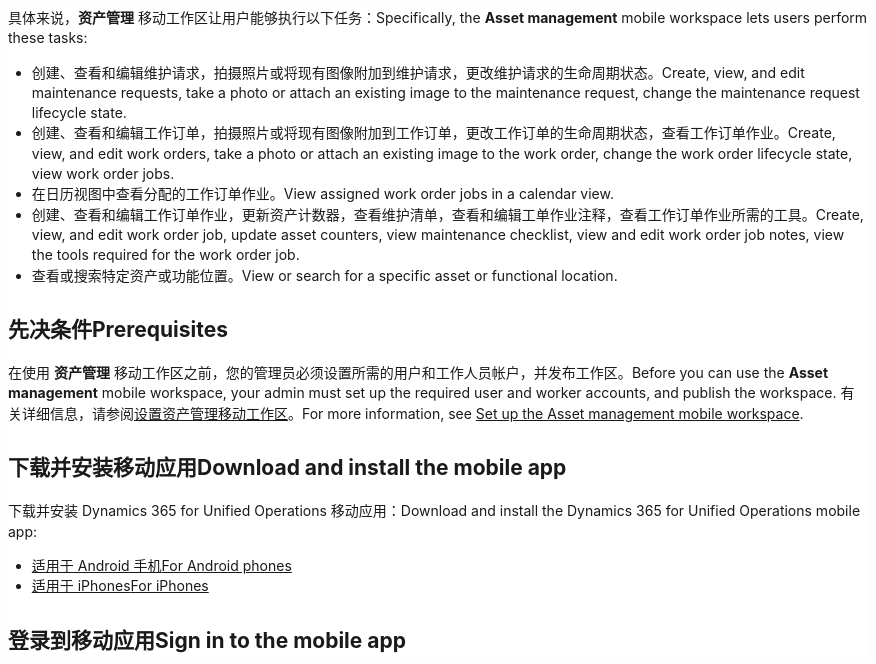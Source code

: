 <span data-ttu-id="41975-112">具体来说，**资产管理** 移动工作区让用户能够执行以下任务：</span><span class="sxs-lookup"><span data-stu-id="41975-112">Specifically, the **Asset management** mobile workspace lets users perform these tasks:</span></span>

- <span data-ttu-id="41975-113">创建、查看和编辑维护请求，拍摄照片或将现有图像附加到维护请求，更改维护请求的生命周期状态。</span><span class="sxs-lookup"><span data-stu-id="41975-113">Create, view, and edit maintenance requests, take a photo or attach an existing image to the maintenance request, change the maintenance request lifecycle state.</span></span> 
- <span data-ttu-id="41975-114">创建、查看和编辑工作订单，拍摄照片或将现有图像附加到工作订单，更改工作订单的生命周期状态，查看工作订单作业。</span><span class="sxs-lookup"><span data-stu-id="41975-114">Create, view, and edit work orders, take a photo or attach an existing image to the work order, change the work order lifecycle state, view work order jobs.</span></span>
- <span data-ttu-id="41975-115">在日历视图中查看分配的工作订单作业。</span><span class="sxs-lookup"><span data-stu-id="41975-115">View assigned work order jobs in a calendar view.</span></span>
- <span data-ttu-id="41975-116">创建、查看和编辑工作订单作业，更新资产计数器，查看维护清单，查看和编辑工单作业注释，查看工作订单作业所需的工具。</span><span class="sxs-lookup"><span data-stu-id="41975-116">Create, view, and edit work order job, update asset counters, view maintenance checklist, view and edit work order job notes, view the tools required for the work order job.</span></span>
- <span data-ttu-id="41975-117">查看或搜索特定资产或功能位置。</span><span class="sxs-lookup"><span data-stu-id="41975-117">View or search for a specific asset or functional location.</span></span>

## <a name="prerequisites"></a><span data-ttu-id="41975-118">先决条件</span><span class="sxs-lookup"><span data-stu-id="41975-118">Prerequisites</span></span>

<span data-ttu-id="41975-119">在使用 **资产管理** 移动工作区之前，您的管理员必须设置所需的用户和工作人员帐户，并发布工作区。</span><span class="sxs-lookup"><span data-stu-id="41975-119">Before you can use the **Asset management** mobile workspace, your admin must set up the required user and worker accounts, and publish the workspace.</span></span> <span data-ttu-id="41975-120">有关详细信息，请参阅[设置资产管理移动工作区](set-up-asset-management-mobile.md)。</span><span class="sxs-lookup"><span data-stu-id="41975-120">For more information, see [Set up the Asset management mobile workspace](set-up-asset-management-mobile.md).</span></span>

## <a name="download-and-install-the-mobile-app"></a><span data-ttu-id="41975-121">下载并安装移动应用</span><span class="sxs-lookup"><span data-stu-id="41975-121">Download and install the mobile app</span></span>

<span data-ttu-id="41975-122">下载并安装 Dynamics 365 for Unified Operations 移动应用：</span><span class="sxs-lookup"><span data-stu-id="41975-122">Download and install the Dynamics 365 for Unified Operations mobile app:</span></span>

- [<span data-ttu-id="41975-123">适用于 Android 手机</span><span class="sxs-lookup"><span data-stu-id="41975-123">For Android phones</span></span>](https://go.microsoft.com/fwlink/?linkid=850662)
- [<span data-ttu-id="41975-124">适用于 iPhones</span><span class="sxs-lookup"><span data-stu-id="41975-124">For iPhones</span></span>](https://go.microsoft.com/fwlink/?linkid=850663)

## <a name="sign-in-to-the-mobile-app"></a><span data-ttu-id="41975-125">登录到移动应用</span><span class="sxs-lookup"><span data-stu-id="41975-125">Sign in to the mobile app</span></span>
